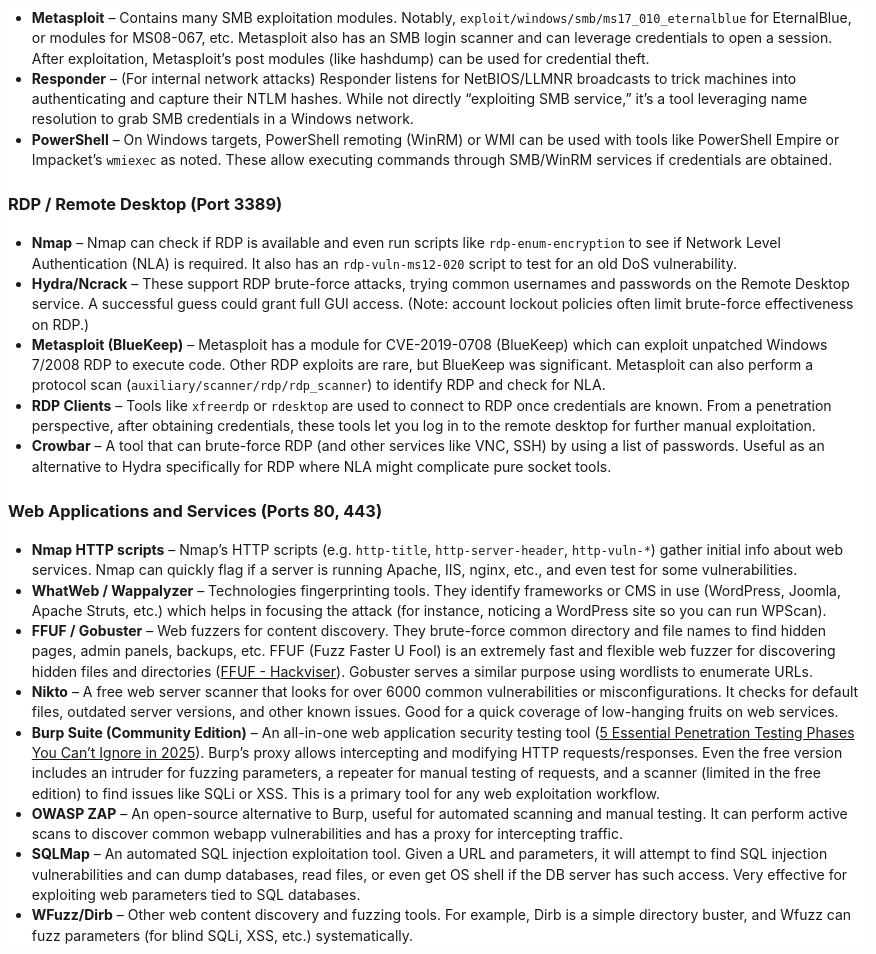 - **Metasploit** – Contains many SMB exploitation modules. Notably, `exploit/windows/smb/ms17_010_eternalblue` for EternalBlue, or modules for MS08-067, etc. Metasploit also has an SMB login scanner and can leverage credentials to open a session. After exploitation, Metasploit’s post modules (like hashdump) can be used for credential theft.
- **Responder** – (For internal network attacks) Responder listens for NetBIOS/LLMNR broadcasts to trick machines into authenticating and capture their NTLM hashes. While not directly “exploiting SMB service,” it’s a tool leveraging name resolution to grab SMB credentials in a Windows network.
- **PowerShell** – On Windows targets, PowerShell remoting (WinRM) or WMI can be used with tools like PowerShell Empire or Impacket’s `wmiexec` as noted. These allow executing commands through SMB/WinRM services if credentials are obtained.

### RDP / Remote Desktop (Port 3389)
- **Nmap** – Nmap can check if RDP is available and even run scripts like `rdp-enum-encryption` to see if Network Level Authentication (NLA) is required. It also has an `rdp-vuln-ms12-020` script to test for an old DoS vulnerability.
- **Hydra/Ncrack** – These support RDP brute-force attacks, trying common usernames and passwords on the Remote Desktop service. A successful guess could grant full GUI access. (Note: account lockout policies often limit brute-force effectiveness on RDP.)
- **Metasploit (BlueKeep)** – Metasploit has a module for CVE-2019-0708 (BlueKeep) which can exploit unpatched Windows 7/2008 RDP to execute code. Other RDP exploits are rare, but BlueKeep was significant. Metasploit can also perform a protocol scan (`auxiliary/scanner/rdp/rdp_scanner`) to identify RDP and check for NLA.
- **RDP Clients** – Tools like `xfreerdp` or `rdesktop` are used to connect to RDP once credentials are known. From a penetration perspective, after obtaining credentials, these tools let you log in to the remote desktop for further manual exploitation.
- **Crowbar** – A tool that can brute-force RDP (and other services like VNC, SSH) by using a list of passwords. Useful as an alternative to Hydra specifically for RDP where NLA might complicate pure socket tools.

### Web Applications and Services (Ports 80, 443)
- **Nmap HTTP scripts** – Nmap’s HTTP scripts (e.g. `http-title`, `http-server-header`, `http-vuln-*`) gather initial info about web services. Nmap can quickly flag if a server is running Apache, IIS, nginx, etc., and even test for some vulnerabilities.
- **WhatWeb / Wappalyzer** – Technologies fingerprinting tools. They identify frameworks or CMS in use (WordPress, Joomla, Apache Struts, etc.) which helps in focusing the attack (for instance, noticing a WordPress site so you can run WPScan).
- **FFUF / Gobuster** – Web fuzzers for content discovery. They brute-force common directory and file names to find hidden pages, admin panels, backups, etc. FFUF (Fuzz Faster U Fool) is an extremely fast and flexible web fuzzer for discovering hidden files and directories ([FFUF - Hackviser](https://hackviser.com/tactics/tools/ffuf#:~:text=FFUF%20,force%20techniques)). Gobuster serves a similar purpose using wordlists to enumerate URLs.
- **Nikto** – A free web server scanner that looks for over 6000 common vulnerabilities or misconfigurations. It checks for default files, outdated server versions, and other known issues. Good for a quick coverage of low-hanging fruits on web services.
- **Burp Suite (Community Edition)** – An all-in-one web application security testing tool ([5 Essential Penetration Testing Phases You Can’t Ignore in 2025](https://www.eccouncil.org/cybersecurity-exchange/penetration-testing/penetration-testing-phases/#:~:text=,between%20the%20client%20and%20server)). Burp’s proxy allows intercepting and modifying HTTP requests/responses. Even the free version includes an intruder for fuzzing parameters, a repeater for manual testing of requests, and a scanner (limited in the free edition) to find issues like SQLi or XSS. This is a primary tool for any web exploitation workflow.
- **OWASP ZAP** – An open-source alternative to Burp, useful for automated scanning and manual testing. It can perform active scans to discover common webapp vulnerabilities and has a proxy for intercepting traffic.
- **SQLMap** – An automated SQL injection exploitation tool. Given a URL and parameters, it will attempt to find SQL injection vulnerabilities and can dump databases, read files, or even get OS shell if the DB server has such access. Very effective for exploiting web parameters tied to SQL databases.
- **WFuzz/Dirb** – Other web content discovery and fuzzing tools. For example, Dirb is a simple directory buster, and Wfuzz can fuzz parameters (for blind SQLi, XSS, etc.) systematically.